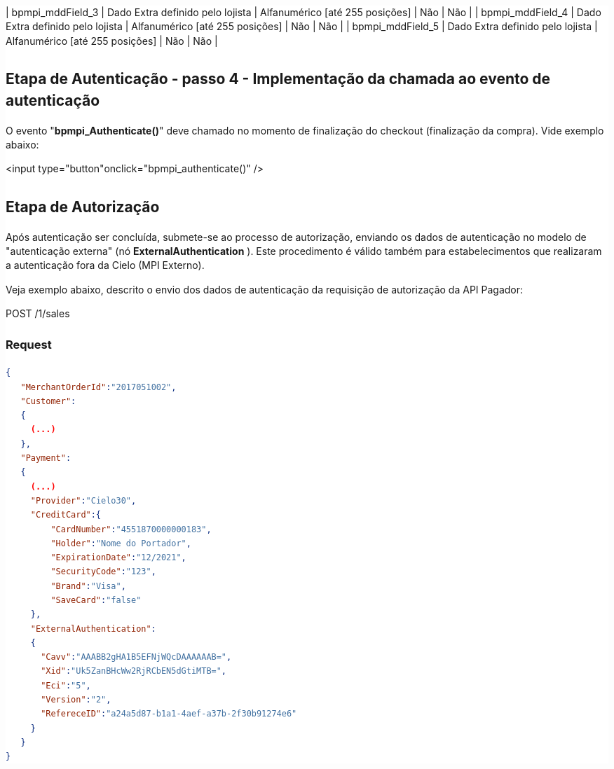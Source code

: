 | bpmpi\_mddField\_3 | Dado Extra definido pelo lojista | Alfanumérico [até 255 posições] | Não | Não |
| bpmpi\_mddField\_4 | Dado Extra definido pelo lojista | Alfanumérico [até 255 posições] | Não | Não |
| bpmpi\_mddField\_5 | Dado Extra definido pelo lojista | Alfanumérico [até 255 posições] | Não | Não |

## Etapa de Autenticação - passo 4 - Implementação da chamada ao evento de autenticação

O evento &quot;**bpmpi\_Authenticate()**&quot; deve chamado no momento de finalização do checkout (finalização da compra). Vide exemplo abaixo:

&lt;input type=&quot;button&quot;onclick=&quot;bpmpi_authenticate()&quot; /&gt;

## Etapa de Autorização

Após autenticação ser concluída, submete-se ao processo de autorização, enviando os dados de autenticação no modelo de &quot;autenticação externa&quot; (nó **ExternalAuthentication** ).
Este procedimento é válido também para estabelecimentos que realizaram a autenticação fora da Cielo (MPI Externo).

Veja exemplo abaixo, descrito o envio dos dados de autenticação da requisição de autorização da API Pagador:

<aside class="request"><span class="method post">POST</span> <span class="endpoint">/1/sales</span></aside>

### Request

```json
{  
   "MerchantOrderId":"2017051002",
   "Customer":
   {  
     (...)
   },
   "Payment":
   {  
     (...)
     "Provider":"Cielo30",
     "CreditCard":{  
         "CardNumber":"4551870000000183",
         "Holder":"Nome do Portador",
         "ExpirationDate":"12/2021",
         "SecurityCode":"123",
         "Brand":"Visa",
         "SaveCard":"false"
     },
     "ExternalAuthentication":
     {
       "Cavv":"AAABB2gHA1B5EFNjWQcDAAAAAAB=",
       "Xid":"Uk5ZanBHcWw2RjRCbEN5dGtiMTB=",
       "Eci":"5",
       "Version":"2",
       "RefereceID":"a24a5d87-b1a1-4aef-a37b-2f30b91274e6"
     }
   }
}
```
